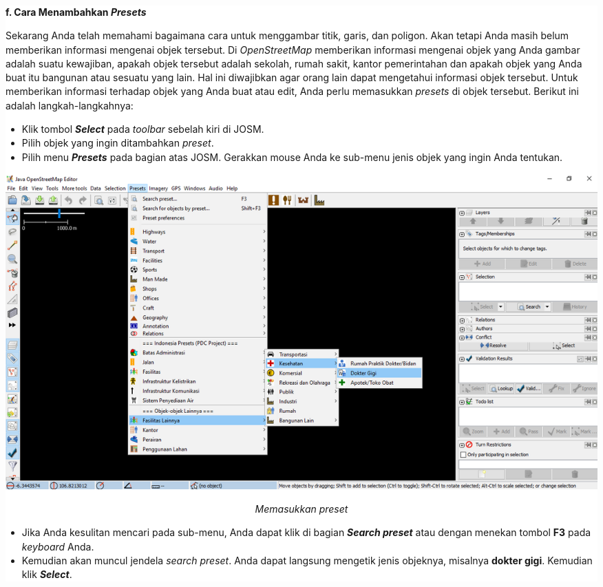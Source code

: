 **f. Cara Menambahkan _Presets_**

Sekarang Anda telah memahami bagaimana cara untuk menggambar titik, garis, dan poligon. Akan tetapi Anda masih belum memberikan informasi mengenai objek tersebut. Di _OpenStreetMap_ memberikan informasi mengenai objek yang Anda gambar adalah suatu kewajiban, apakah objek tersebut adalah sekolah, rumah sakit, kantor pemerintahan dan apakah objek yang Anda buat itu bangunan atau sesuatu yang lain. Hal ini diwajibkan agar orang lain dapat mengetahui informasi objek tersebut. Untuk memberikan informasi terhadap objek yang Anda buat atau edit, Anda perlu memasukkan _presets_ di objek tersebut. Berikut ini adalah langkah-langkahnya:

*   Klik tombol **_Select_** pada _toolbar_ sebelah kiri di JOSM.
*   Pilih objek yang ingin ditambahkan _preset_.
*   Pilih menu **_Presets_** pada bagian atas JOSM. Gerakkan mouse Anda ke sub-menu jenis objek yang ingin Anda tentukan.

![memasukkan_presets](/id/images/03-JOSM/04-Menggunakan-Java-OpenStreetMap-JOSM/0411_Memasukkan_preset.png)
<p align="center"><i>Memasukkan preset</i></p>

*   Jika Anda kesulitan mencari pada sub-menu, Anda dapat klik di bagian **_Search preset_** atau dengan menekan tombol **F3** pada _keyboard_ Anda.
*   Kemudian akan muncul jendela _search preset_. Anda dapat langsung mengetik jenis objeknya, misalnya **dokter gigi**. Kemudian klik **_Select_**.
